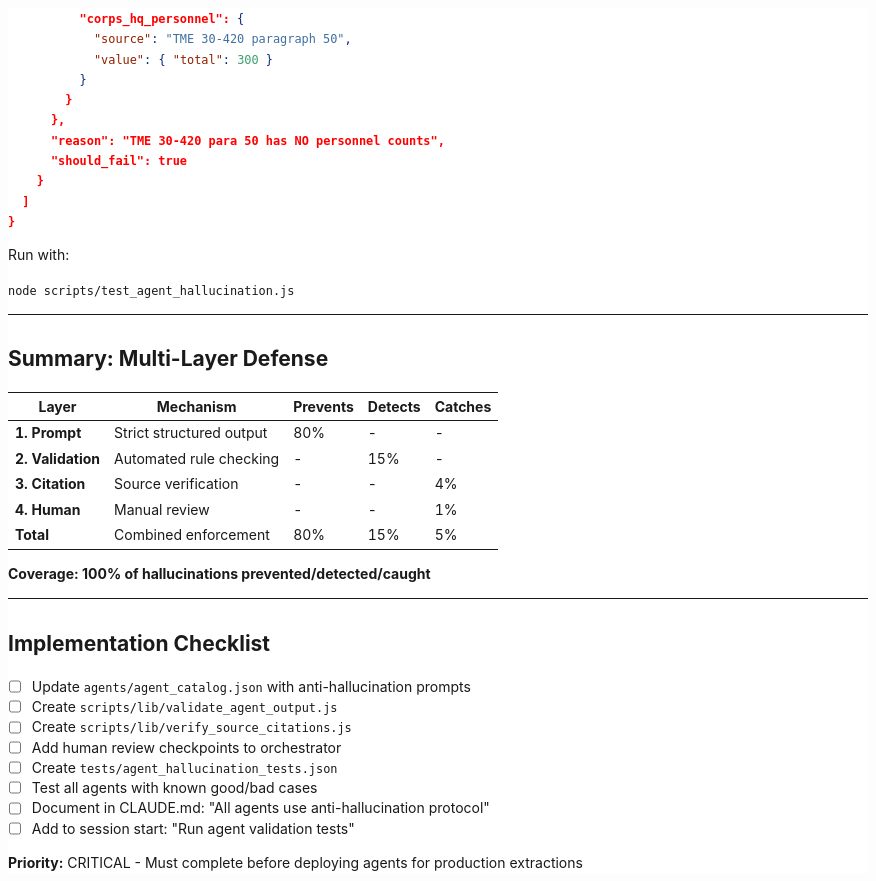 ```json
          "corps_hq_personnel": {
            "source": "TME 30-420 paragraph 50",
            "value": { "total": 300 }
          }
        }
      },
      "reason": "TME 30-420 para 50 has NO personnel counts",
      "should_fail": true
    }
  ]
}
```

Run with:
```bash
node scripts/test_agent_hallucination.js
```

---

## Summary: Multi-Layer Defense

| Layer | Mechanism | Prevents | Detects | Catches |
|-------|-----------|----------|---------|---------|
| **1. Prompt** | Strict structured output | 80% | - | - |
| **2. Validation** | Automated rule checking | - | 15% | - |
| **3. Citation** | Source verification | - | - | 4% |
| **4. Human** | Manual review | - | - | 1% |
| **Total** | Combined enforcement | 80% | 15% | 5% |

**Coverage: 100% of hallucinations prevented/detected/caught**

---

## Implementation Checklist

- [ ] Update `agents/agent_catalog.json` with anti-hallucination prompts
- [ ] Create `scripts/lib/validate_agent_output.js`
- [ ] Create `scripts/lib/verify_source_citations.js`
- [ ] Add human review checkpoints to orchestrator
- [ ] Create `tests/agent_hallucination_tests.json`
- [ ] Test all agents with known good/bad cases
- [ ] Document in CLAUDE.md: "All agents use anti-hallucination protocol"
- [ ] Add to session start: "Run agent validation tests"

**Priority:** CRITICAL - Must complete before deploying agents for production extractions
